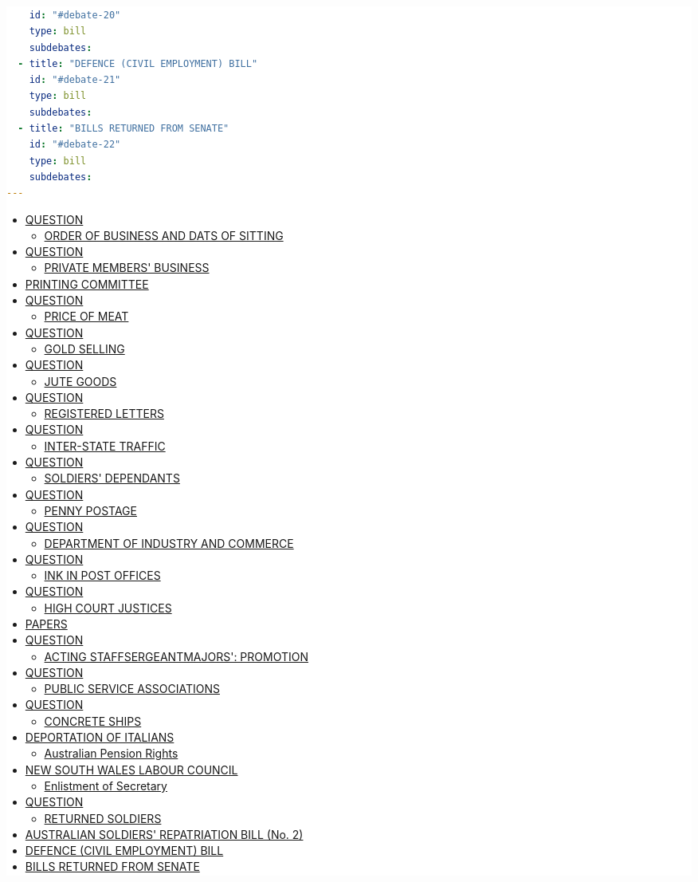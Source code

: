 ```yaml
    id: "#debate-20"
    type: bill
    subdebates:
  - title: "DEFENCE (CIVIL EMPLOYMENT) BILL"
    id: "#debate-21"
    type: bill
    subdebates:
  - title: "BILLS RETURNED FROM SENATE"
    id: "#debate-22"
    type: bill
    subdebates:
---
```


* [QUESTION](#debate-0)
    * [ORDER OF BUSINESS AND DATS OF SITTING](#subdebate-0-0)
* [QUESTION](#debate-1)
    * [PRIVATE MEMBERS' BUSINESS](#subdebate-1-0)
* [PRINTING COMMITTEE](#debate-2)
* [QUESTION](#debate-3)
    * [PRICE OF MEAT](#subdebate-3-0)
* [QUESTION](#debate-4)
    * [GOLD SELLING](#subdebate-4-0)
* [QUESTION](#debate-5)
    * [JUTE GOODS](#subdebate-5-0)
* [QUESTION](#debate-6)
    * [REGISTERED LETTERS](#subdebate-6-0)
* [QUESTION](#debate-7)
    * [INTER-STATE TRAFFIC](#subdebate-7-0)
* [QUESTION](#debate-8)
    * [SOLDIERS' DEPENDANTS](#subdebate-8-0)
* [QUESTION](#debate-9)
    * [PENNY POSTAGE](#subdebate-9-0)
* [QUESTION](#debate-10)
    * [DEPARTMENT OF INDUSTRY AND COMMERCE](#subdebate-10-0)
* [QUESTION](#debate-11)
    * [INK IN POST OFFICES](#subdebate-11-0)
* [QUESTION](#debate-12)
    * [HIGH COURT JUSTICES](#subdebate-12-0)
* [PAPERS](#debate-13)
* [QUESTION](#debate-14)
    * [ACTING STAFFSERGEANTMAJORS': PROMOTION](#subdebate-14-0)
* [QUESTION](#debate-15)
    * [PUBLIC SERVICE ASSOCIATIONS](#subdebate-15-0)
* [QUESTION](#debate-16)
    * [CONCRETE SHIPS](#subdebate-16-0)
* [DEPORTATION OF ITALIANS](#debate-17)
    * [Australian Pension Rights](#subdebate-17-0)
* [NEW SOUTH WALES LABOUR COUNCIL](#debate-18)
    * [Enlistment of Secretary](#subdebate-18-0)
* [QUESTION](#debate-19)
    * [RETURNED SOLDIERS](#subdebate-19-0)
* [AUSTRALIAN SOLDIERS' REPATRIATION BILL (No. 2)](#debate-20)
* [DEFENCE (CIVIL EMPLOYMENT) BILL](#debate-21)
* [BILLS RETURNED FROM SENATE](#debate-22)
